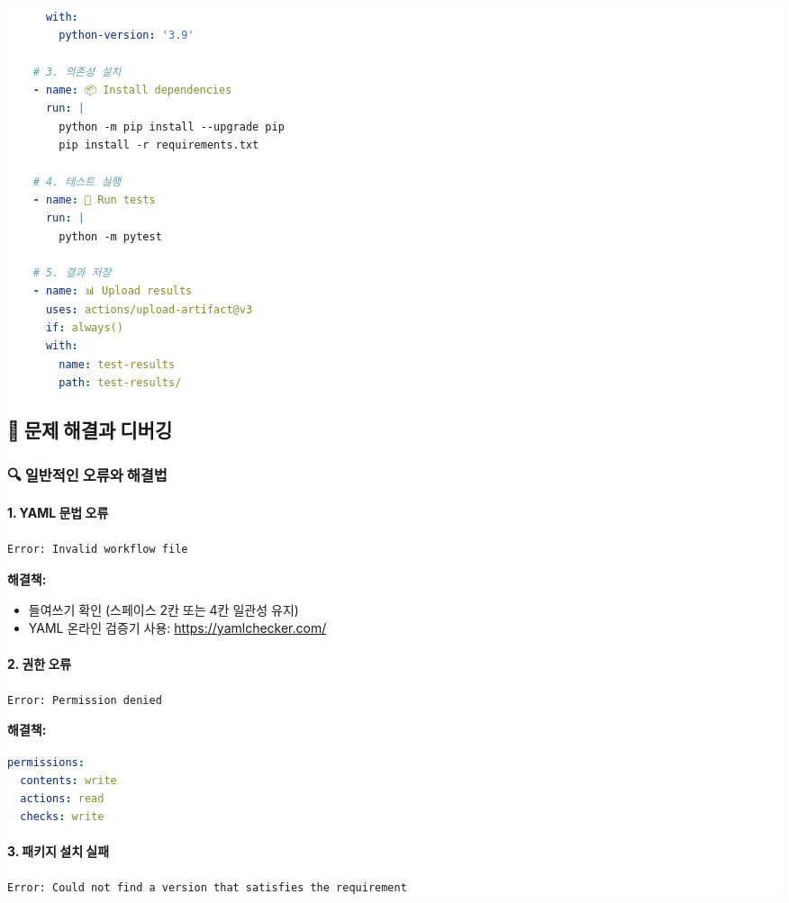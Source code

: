 ```yaml
      with:
        python-version: '3.9'
        
    # 3. 의존성 설치
    - name: 📦 Install dependencies
      run: |
        python -m pip install --upgrade pip
        pip install -r requirements.txt
        
    # 4. 테스트 실행
    - name: 🧪 Run tests
      run: |
        python -m pytest
        
    # 5. 결과 저장
    - name: 📊 Upload results
      uses: actions/upload-artifact@v3
      if: always()
      with:
        name: test-results
        path: test-results/
```

## 🐛 문제 해결과 디버깅

### 🔍 일반적인 오류와 해결법

#### 1. **YAML 문법 오류**
```
Error: Invalid workflow file
```

**해결책:**
- 들여쓰기 확인 (스페이스 2칸 또는 4칸 일관성 유지)
- YAML 온라인 검증기 사용: https://yamlchecker.com/

#### 2. **권한 오류**
```
Error: Permission denied
```

**해결책:**
```yaml
permissions:
  contents: write
  actions: read
  checks: write
```

#### 3. **패키지 설치 실패**
```
Error: Could not find a version that satisfies the requirement
```
